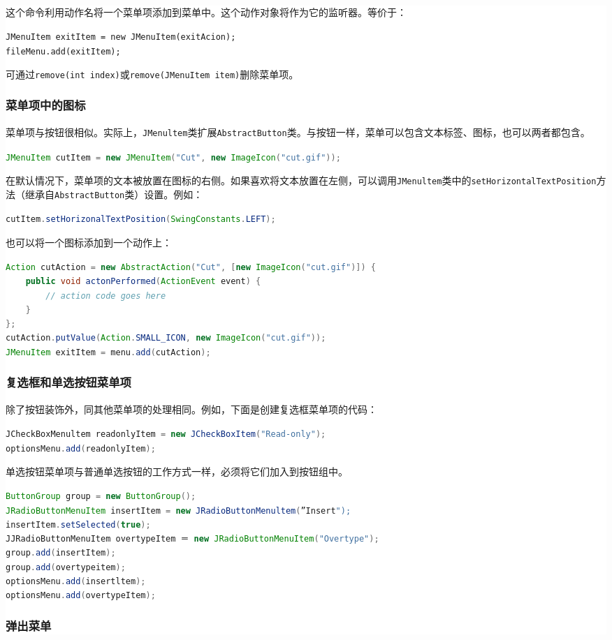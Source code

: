 这个命令利用动作名将一个菜单项添加到菜单中。这个动作对象将作为它的监听器。等价于：

```
JMenuItem exitItem = new JMenuItem(exitAcion);
fileMenu.add(exitItem);
```

可通过`remove(int index)`或`remove(JMenuItem item)`删除菜单项。

### 菜单项中的图标

菜单项与按钮很相似。实际上，`JMenultem`类扩展`AbstractButton`类。与按钮一样，菜单可以包含文本标签、图标，也可以两者都包含。

```java
JMenuItem cutItem = new JMenuItem("Cut", new ImageIcon("cut.gif"));
```

在默认情况下，菜单项的文本被放置在图标的右侧。如果喜欢将文本放置在左侧，可以调用`JMenultem`类中的`setHorizontalTextPosition`方法（继承自`AbstractButton`类）设置。例如：

```java
cutItem.setHorizonalTextPosition(SwingConstants.LEFT);
```

也可以将一个图标添加到一个动作上：

```java
Action cutAction = new AbstractAction("Cut", [new ImageIcon("cut.gif")]) {
	public void actonPerformed(ActionEvent event) {
		// action code goes here
	}
};
cutAction.putValue(Action.SMALL_ICON, new ImageIcon("cut.gif"));
JMenuItem exitItem = menu.add(cutAction);
```

### 复选框和单选按钮菜单项

除了按钮装饰外，同其他菜单项的处理相同。例如，下面是创建复选框菜单项的代码：

```java
JCheckBoxMenultem readonlyItem = new JCheckBoxItem("Read-only");
optionsMenu.add(readonlyItem);
```

单选按钮菜单项与普通单选按钮的工作方式一样，必须将它们加入到按钮组中。

```java
ButtonGroup group = new ButtonGroup();
JRadioButtonMenuItem insertItem = new JRadioButtonMenultem(”Insert");
insertItem.setSelected(true);
JJRadioButtonMenuItem overtypeItem ＝ new JRadioButtonMenuItem("Overtype");
group.add(insertItem);
group.add(overtypeitem);
optionsMenu.add(insertltem);
optionsMenu.add(overtypeItem);
```

### 弹出菜单
